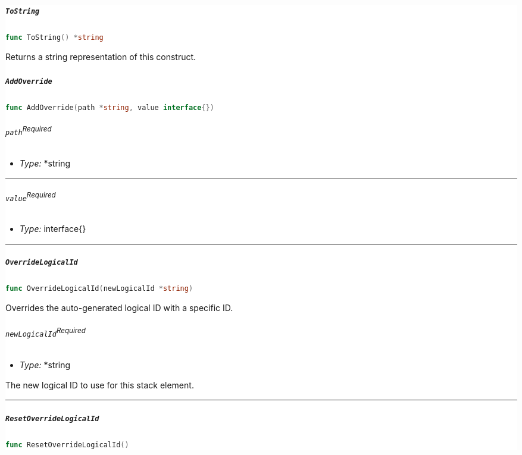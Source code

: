 
##### `ToString` <a name="ToString" id="@cdktf/provider-upcloud.loadbalancerBackend.LoadbalancerBackend.toString"></a>

```go
func ToString() *string
```

Returns a string representation of this construct.

##### `AddOverride` <a name="AddOverride" id="@cdktf/provider-upcloud.loadbalancerBackend.LoadbalancerBackend.addOverride"></a>

```go
func AddOverride(path *string, value interface{})
```

###### `path`<sup>Required</sup> <a name="path" id="@cdktf/provider-upcloud.loadbalancerBackend.LoadbalancerBackend.addOverride.parameter.path"></a>

- *Type:* *string

---

###### `value`<sup>Required</sup> <a name="value" id="@cdktf/provider-upcloud.loadbalancerBackend.LoadbalancerBackend.addOverride.parameter.value"></a>

- *Type:* interface{}

---

##### `OverrideLogicalId` <a name="OverrideLogicalId" id="@cdktf/provider-upcloud.loadbalancerBackend.LoadbalancerBackend.overrideLogicalId"></a>

```go
func OverrideLogicalId(newLogicalId *string)
```

Overrides the auto-generated logical ID with a specific ID.

###### `newLogicalId`<sup>Required</sup> <a name="newLogicalId" id="@cdktf/provider-upcloud.loadbalancerBackend.LoadbalancerBackend.overrideLogicalId.parameter.newLogicalId"></a>

- *Type:* *string

The new logical ID to use for this stack element.

---

##### `ResetOverrideLogicalId` <a name="ResetOverrideLogicalId" id="@cdktf/provider-upcloud.loadbalancerBackend.LoadbalancerBackend.resetOverrideLogicalId"></a>

```go
func ResetOverrideLogicalId()
```
